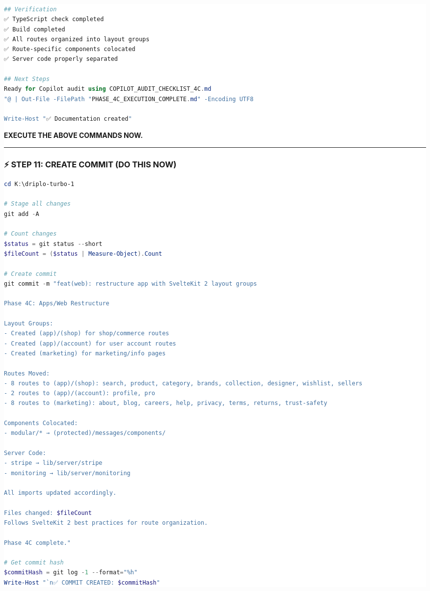 ```powershell
## Verification
✅ TypeScript check completed
✅ Build completed
✅ All routes organized into layout groups
✅ Route-specific components colocated
✅ Server code properly separated

## Next Steps
Ready for Copilot audit using COPILOT_AUDIT_CHECKLIST_4C.md
"@ | Out-File -FilePath "PHASE_4C_EXECUTION_COMPLETE.md" -Encoding UTF8

Write-Host "✅ Documentation created"
```

**EXECUTE THE ABOVE COMMANDS NOW.**

---

### ⚡ STEP 11: CREATE COMMIT (DO THIS NOW)

```powershell
cd K:\driplo-turbo-1

# Stage all changes
git add -A

# Count changes
$status = git status --short
$fileCount = ($status | Measure-Object).Count

# Create commit
git commit -m "feat(web): restructure app with SvelteKit 2 layout groups

Phase 4C: Apps/Web Restructure

Layout Groups:
- Created (app)/(shop) for shop/commerce routes
- Created (app)/(account) for user account routes  
- Created (marketing) for marketing/info pages

Routes Moved:
- 8 routes to (app)/(shop): search, product, category, brands, collection, designer, wishlist, sellers
- 2 routes to (app)/(account): profile, pro
- 8 routes to (marketing): about, blog, careers, help, privacy, terms, returns, trust-safety

Components Colocated:
- modular/* → (protected)/messages/components/

Server Code:
- stripe → lib/server/stripe
- monitoring → lib/server/monitoring

All imports updated accordingly.

Files changed: $fileCount
Follows SvelteKit 2 best practices for route organization.

Phase 4C complete."

# Get commit hash
$commitHash = git log -1 --format="%h"
Write-Host "`n✅ COMMIT CREATED: $commitHash"
```
